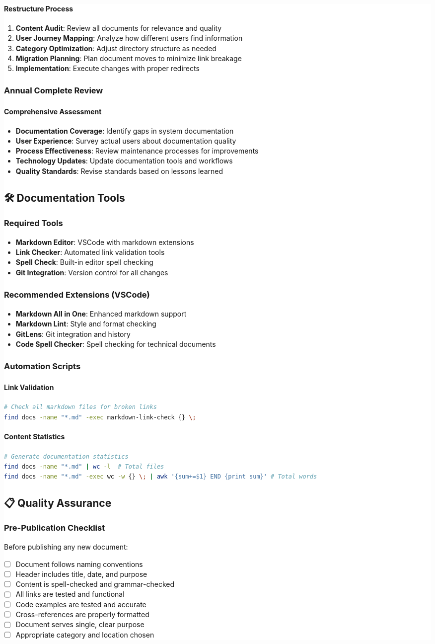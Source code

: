 #### Restructure Process
1. **Content Audit**: Review all documents for relevance and quality
2. **User Journey Mapping**: Analyze how different users find information
3. **Category Optimization**: Adjust directory structure as needed
4. **Migration Planning**: Plan document moves to minimize link breakage
5. **Implementation**: Execute changes with proper redirects

### Annual Complete Review

#### Comprehensive Assessment
- **Documentation Coverage**: Identify gaps in system documentation
- **User Experience**: Survey actual users about documentation quality
- **Process Effectiveness**: Review maintenance processes for improvements
- **Technology Updates**: Update documentation tools and workflows
- **Quality Standards**: Revise standards based on lessons learned

## 🛠️ Documentation Tools

### Required Tools
- **Markdown Editor**: VSCode with markdown extensions
- **Link Checker**: Automated link validation tools
- **Spell Check**: Built-in editor spell checking
- **Git Integration**: Version control for all changes

### Recommended Extensions (VSCode)
- **Markdown All in One**: Enhanced markdown support
- **Markdown Lint**: Style and format checking
- **GitLens**: Git integration and history
- **Code Spell Checker**: Spell checking for technical documents

### Automation Scripts

#### Link Validation
```bash
# Check all markdown files for broken links
find docs -name "*.md" -exec markdown-link-check {} \;
```

#### Content Statistics
```bash
# Generate documentation statistics
find docs -name "*.md" | wc -l  # Total files
find docs -name "*.md" -exec wc -w {} \; | awk '{sum+=$1} END {print sum}' # Total words
```

## 📋 Quality Assurance

### Pre-Publication Checklist
Before publishing any new document:
- [ ] Document follows naming conventions
- [ ] Header includes title, date, and purpose
- [ ] Content is spell-checked and grammar-checked  
- [ ] All links are tested and functional
- [ ] Code examples are tested and accurate
- [ ] Cross-references are properly formatted
- [ ] Document serves single, clear purpose
- [ ] Appropriate category and location chosen

